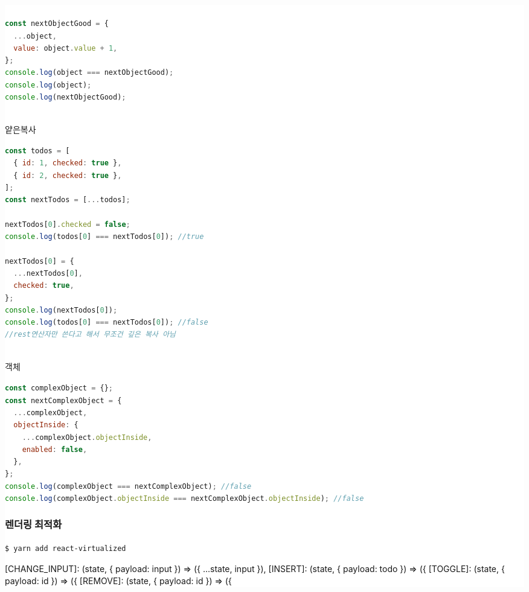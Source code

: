 ```js

const nextObjectGood = {
  ...object,
  value: object.value + 1,
};
console.log(object === nextObjectGood);
console.log(object);
console.log(nextObjectGood);
```

<br>
얕은복사

```js
const todos = [
  { id: 1, checked: true },
  { id: 2, checked: true },
];
const nextTodos = [...todos];

nextTodos[0].checked = false;
console.log(todos[0] === nextTodos[0]); //true

nextTodos[0] = {
  ...nextTodos[0],
  checked: true,
};
console.log(nextTodos[0]);
console.log(todos[0] === nextTodos[0]); //false
//rest연산자만 쓴다고 해서 무조건 깊은 복사 아님
```

<br>
객체

```js
const complexObject = {};
const nextComplexObject = {
  ...complexObject,
  objectInside: {
    ...complexObject.objectInside,
    enabled: false,
  },
};
console.log(complexObject === nextComplexObject); //false
console.log(complexObject.objectInside === nextComplexObject.objectInside); //false
```

### 렌더링 최적화

```
$ yarn add react-virtualized
```


  [CHANGE_INPUT]: (state, { payload: input }) => ({ ...state, input }),
  [INSERT]: (state, { payload: todo }) => ({
  [TOGGLE]: (state, { payload: id }) => ({
  [REMOVE]: (state, { payload: id }) => ({